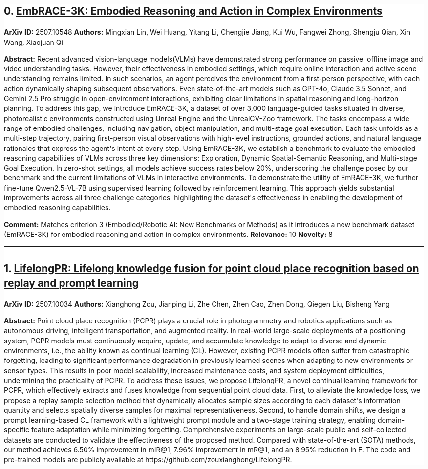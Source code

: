 ## 0. [EmbRACE-3K: Embodied Reasoning and Action in Complex Environments](https://arxiv.org/abs/2507.10548) <a id="link0"></a>
**ArXiv ID:** 2507.10548
**Authors:** Mingxian Lin, Wei Huang, Yitang Li, Chengjie Jiang, Kui Wu, Fangwei Zhong, Shengju Qian, Xin Wang, Xiaojuan Qi

**Abstract:**  Recent advanced vision-language models(VLMs) have demonstrated strong performance on passive, offline image and video understanding tasks. However, their effectiveness in embodied settings, which require online interaction and active scene understanding remains limited. In such scenarios, an agent perceives the environment from a first-person perspective, with each action dynamically shaping subsequent observations. Even state-of-the-art models such as GPT-4o, Claude 3.5 Sonnet, and Gemini 2.5 Pro struggle in open-environment interactions, exhibiting clear limitations in spatial reasoning and long-horizon planning. To address this gap, we introduce EmRACE-3K, a dataset of over 3,000 language-guided tasks situated in diverse, photorealistic environments constructed using Unreal Engine and the UnrealCV-Zoo framework. The tasks encompass a wide range of embodied challenges, including navigation, object manipulation, and multi-stage goal execution. Each task unfolds as a multi-step trajectory, pairing first-person visual observations with high-level instructions, grounded actions, and natural language rationales that express the agent's intent at every step. Using EmRACE-3K, we establish a benchmark to evaluate the embodied reasoning capabilities of VLMs across three key dimensions: Exploration, Dynamic Spatial-Semantic Reasoning, and Multi-stage Goal Execution. In zero-shot settings, all models achieve success rates below 20%, underscoring the challenge posed by our benchmark and the current limitations of VLMs in interactive environments. To demonstrate the utility of EmRACE-3K, we further fine-tune Qwen2.5-VL-7B using supervised learning followed by reinforcement learning. This approach yields substantial improvements across all three challenge categories, highlighting the dataset's effectiveness in enabling the development of embodied reasoning capabilities.

**Comment:** Matches criterion 3 (Embodied/Robotic AI: New Benchmarks or Methods) as it introduces a new benchmark dataset (EmRACE-3K) for embodied reasoning and action in complex environments.
**Relevance:** 10
**Novelty:** 8

---

## 1. [LifelongPR: Lifelong knowledge fusion for point cloud place recognition based on replay and prompt learning](https://arxiv.org/abs/2507.10034) <a id="link1"></a>
**ArXiv ID:** 2507.10034
**Authors:** Xianghong Zou, Jianping Li, Zhe Chen, Zhen Cao, Zhen Dong, Qiegen Liu, Bisheng Yang

**Abstract:**  Point cloud place recognition (PCPR) plays a crucial role in photogrammetry and robotics applications such as autonomous driving, intelligent transportation, and augmented reality. In real-world large-scale deployments of a positioning system, PCPR models must continuously acquire, update, and accumulate knowledge to adapt to diverse and dynamic environments, i.e., the ability known as continual learning (CL). However, existing PCPR models often suffer from catastrophic forgetting, leading to significant performance degradation in previously learned scenes when adapting to new environments or sensor types. This results in poor model scalability, increased maintenance costs, and system deployment difficulties, undermining the practicality of PCPR. To address these issues, we propose LifelongPR, a novel continual learning framework for PCPR, which effectively extracts and fuses knowledge from sequential point cloud data. First, to alleviate the knowledge loss, we propose a replay sample selection method that dynamically allocates sample sizes according to each dataset's information quantity and selects spatially diverse samples for maximal representativeness. Second, to handle domain shifts, we design a prompt learning-based CL framework with a lightweight prompt module and a two-stage training strategy, enabling domain-specific feature adaptation while minimizing forgetting. Comprehensive experiments on large-scale public and self-collected datasets are conducted to validate the effectiveness of the proposed method. Compared with state-of-the-art (SOTA) methods, our method achieves 6.50% improvement in mIR@1, 7.96% improvement in mR@1, and an 8.95% reduction in F. The code and pre-trained models are publicly available at https://github.com/zouxianghong/LifelongPR.
